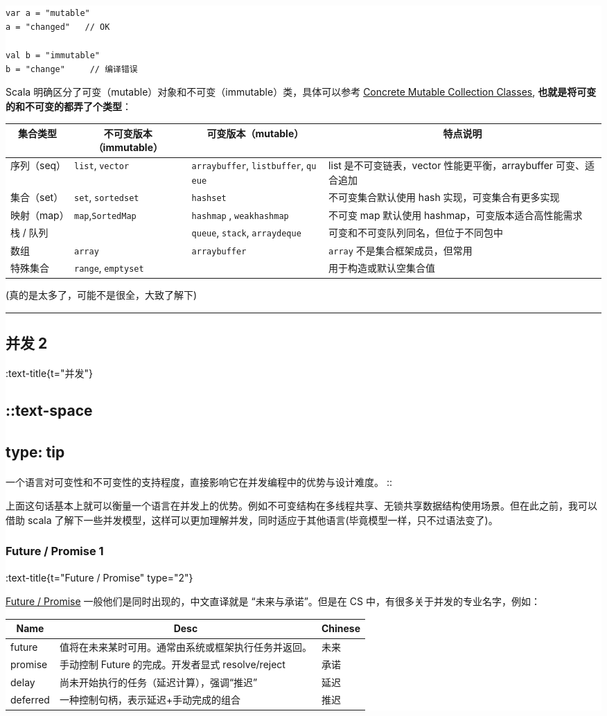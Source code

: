
```
var a = "mutable"
a = "changed"   // OK

val b = "immutable"
b = "change"     // 编译错误
```

Scala 明确区分了可变（mutable）对象和不可变（immutable）类，具体可以参考 [Concrete Mutable Collection Classes](https://docs.scala-lang.org/overviews/collections-2.13/concrete-mutable-collection-classes.html), **也就是将可变的和不可变的都弄了个类型**：

| 集合类型 | 不可变版本（immutable）                          | 可变版本（mutable）                              | 特点说明 |
|----------|--------------------------------------------------|--------------------------------------------------|----------|
| 序列（seq） | `list`, `vector`               | `arraybuffer`, `listbuffer`, `queue`              | list 是不可变链表，vector 性能更平衡，arraybuffer 可变、适合追加 |
| 集合（set） | `set`, `sortedset`                    | `hashset`            | 不可变集合默认使用 hash 实现，可变集合有更多实现 |
| 映射（map） | `map`,`SortedMap`                    | `hashmap` , `weakhashmap`         | 不可变 map 默认使用 hashmap，可变版本适合高性能需求 |
| 栈 / 队列   |                                  | `queue`, `stack`, `arraydeque`                    | 可变和不可变队列同名，但位于不同包中 |
| 数组       | `array`              | `arraybuffer`                         | `array` 不是集合框架成员，但常用 |
| 特殊集合   | `range`, `emptyset`           |                                               | 用于构造或默认空集合值 |

(真的是太多了，可能不是很全，大致了解下)

---

## 并发 2
:text-title{t="并发"}

::text-space
---
type: tip
---
一个语言对可变性和不可变性的支持程度，直接影响它在并发编程中的优势与设计难度。
::

上面这句话基本上就可以衡量一个语言在并发上的优势。例如不可变结构在多线程共享、无锁共享数据结构使用场景。但在此之前，我可以借助 scala 了解下一些并发模型，这样可以更加理解并发，同时适应于其他语言(毕竟模型一样，只不过语法变了)。

### Future / Promise 1
:text-title{t="Future / Promise" type="2"}

[Future / Promise](https://en.wikipedia.org/wiki/Futures_and_promises) 一般他们是同时出现的，中文直译就是 “未来与承诺”。但是在 CS 中，有很多关于并发的专业名字，例如：


| Name | Desc | Chinese |
| --- | --- | --- |
| future | 值将在未来某时可用。通常由系统或框架执行任务并返回。| 未来 | 
| promise| 手动控制 Future 的完成。开发者显式 resolve/reject | 承诺 |
| delay |  尚未开始执行的任务（延迟计算），强调“推迟” | 延迟 |
| deferred | 一种控制句柄，表示延迟+手动完成的组合 | 推迟 |
